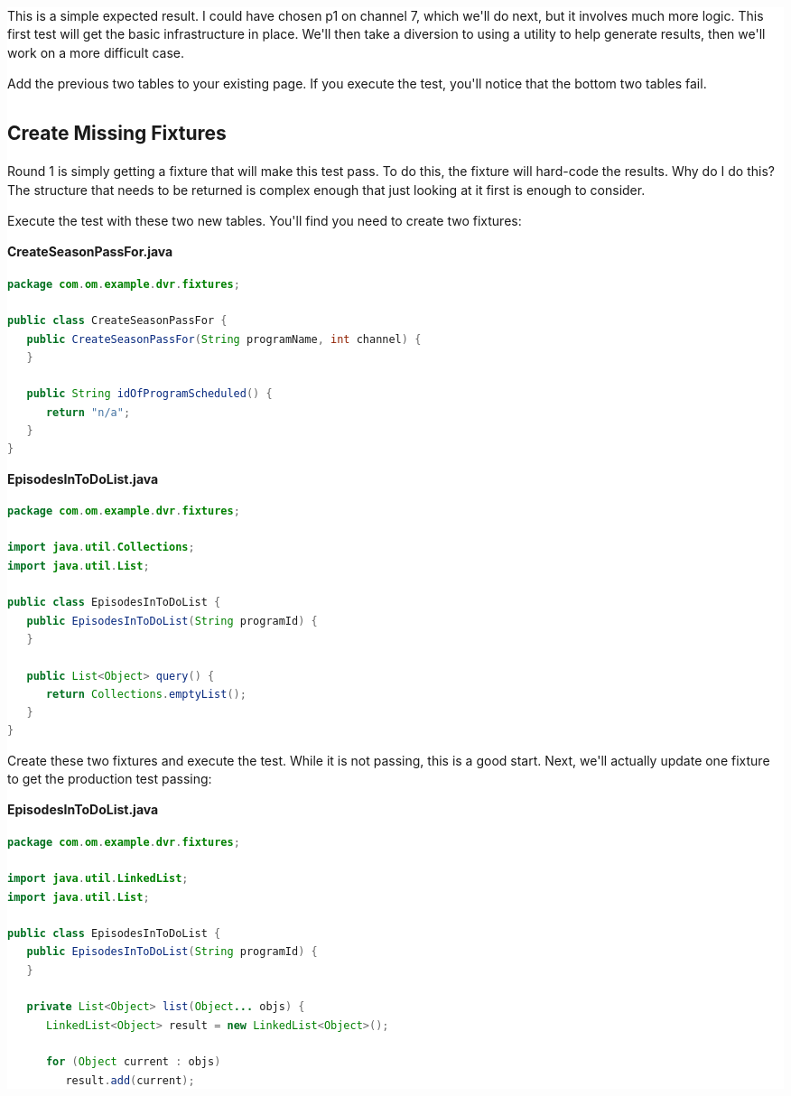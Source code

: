 This is a simple expected result. I could have chosen p1 on channel 7, which we'll do next, but it involves much more logic. This first test will get the basic infrastructure in place. We'll then take a diversion to using a utility to help generate results, then we'll work on a more difficult case.

Add the previous two tables to your existing page. If you execute the test, you'll notice that the bottom two tables fail.

## Create Missing Fixtures
Round 1 is simply getting a fixture that will make this test pass. To do this, the fixture will hard-code the results. Why do I do this? The structure that needs to be returned is complex enough that just looking at it first is enough to consider.

Execute the test with these two new tables. You'll find you need to create two fixtures:

**CreateSeasonPassFor.java**

```java
package com.om.example.dvr.fixtures;

public class CreateSeasonPassFor {
   public CreateSeasonPassFor(String programName, int channel) {
   }

   public String idOfProgramScheduled() {
      return "n/a";
   }
}
```

**EpisodesInToDoList.java**

```java
package com.om.example.dvr.fixtures;

import java.util.Collections;
import java.util.List;

public class EpisodesInToDoList {
   public EpisodesInToDoList(String programId) {
   }

   public List<Object> query() {
      return Collections.emptyList();
   }
}
```

Create these two fixtures and execute the test. While it is not passing, this is a good start. Next, we'll actually update one fixture to get the production test passing:

**EpisodesInToDoList.java**

```java
package com.om.example.dvr.fixtures;

import java.util.LinkedList;
import java.util.List;

public class EpisodesInToDoList {
   public EpisodesInToDoList(String programId) {
   }

   private List<Object> list(Object... objs) {
      LinkedList<Object> result = new LinkedList<Object>();

      for (Object current : objs)
         result.add(current);

```
